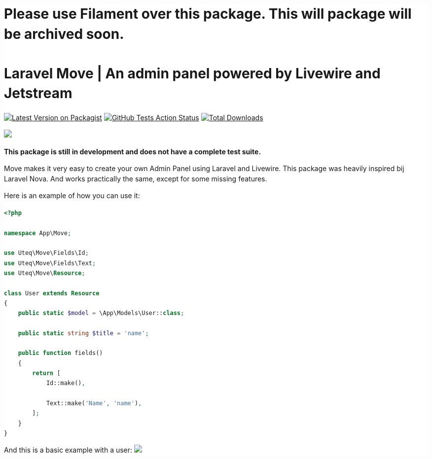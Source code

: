 # Please use Filament over this package. This will package will be archived soon.

# Laravel Move | An admin panel powered by Livewire and Jetstream

[![Latest Version on Packagist](https://img.shields.io/packagist/v/uteq/laravel-move.svg?style=flat-square)](https://packagist.org/packages/uteq/laravel-move)
[![GitHub Tests Action Status](https://img.shields.io/github/workflow/status/uteq/laravel-move/run-tests?label=tests)](https://github.com/uteq/laravel-move/actions?query=workflow%3Arun-tests+branch%3Amaster)
[![Total Downloads](https://img.shields.io/packagist/dt/uteq/laravel-move.svg?style=flat-square)](https://packagist.org/packages/uteq/laravel-move)

<img src="https://uteq.nl/images/move/move-logo.png" />

<b>This package is still in development and does not have a complete test suite.</b>

Move makes it very easy to create your own Admin Panel using Laravel and Livewire. 
This package was heavily inspired bij Laravel Nova. And works practically the same, except for some missing features.
 
Here is an example of how you can use it:
```php
<?php

namespace App\Move;

use Uteq\Move\Fields\Id;
use Uteq\Move\Fields\Text;
use Uteq\Move\Resource;

class User extends Resource
{
    public static $model = \App\Models\User::class;

    public static string $title = 'name';

    public function fields()
    {
        return [
            Id::make(),

            Text::make('Name', 'name'),
        ];
    }
}
```

And this is a basic example with a user:
<img src="https://uteq.nl/images/move/move-example.png" />
